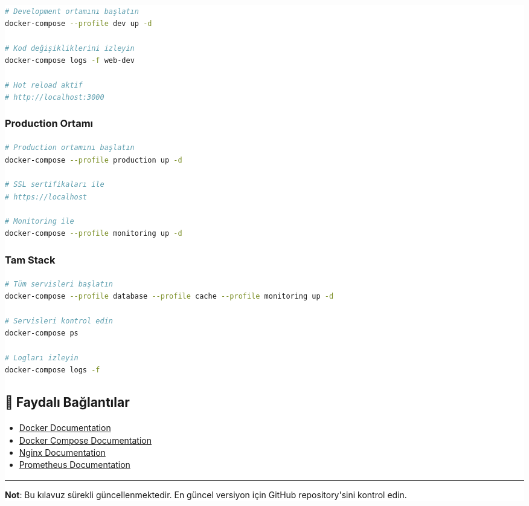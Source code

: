```bash
# Development ortamını başlatın
docker-compose --profile dev up -d

# Kod değişikliklerini izleyin
docker-compose logs -f web-dev

# Hot reload aktif
# http://localhost:3000
```

### Production Ortamı

```bash
# Production ortamını başlatın
docker-compose --profile production up -d

# SSL sertifikaları ile
# https://localhost

# Monitoring ile
docker-compose --profile monitoring up -d
```

### Tam Stack

```bash
# Tüm servisleri başlatın
docker-compose --profile database --profile cache --profile monitoring up -d

# Servisleri kontrol edin
docker-compose ps

# Logları izleyin
docker-compose logs -f
```

## 🔗 Faydalı Bağlantılar

- [Docker Documentation](https://docs.docker.com/)
- [Docker Compose Documentation](https://docs.docker.com/compose/)
- [Nginx Documentation](https://nginx.org/en/docs/)
- [Prometheus Documentation](https://prometheus.io/docs/)

---

**Not**: Bu kılavuz sürekli güncellenmektedir. En güncel versiyon için GitHub repository'sini kontrol edin. 
